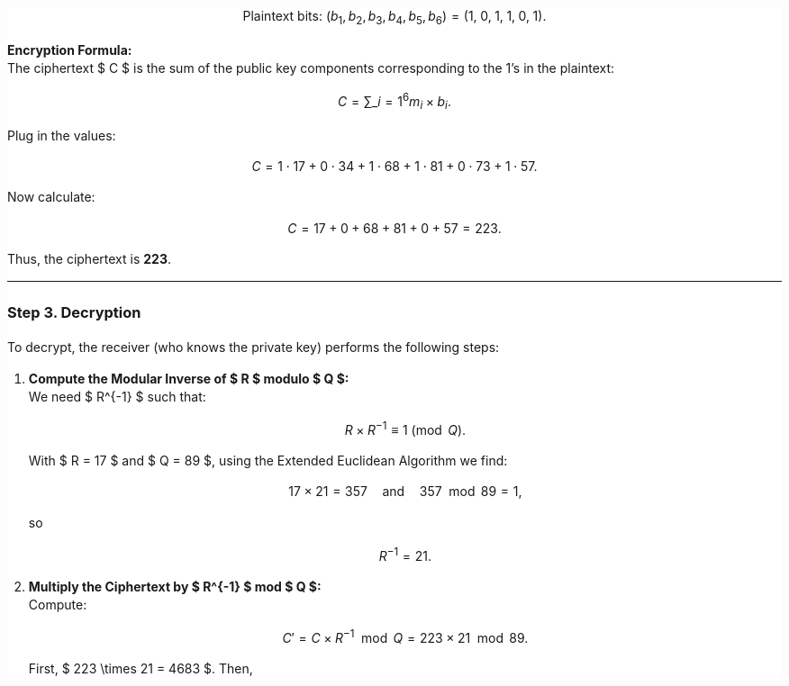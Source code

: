 $$
\text{Plaintext bits: } (b_1, b_2, b_3, b_4, b_5, b_6) = (1,\; 0,\; 1,\; 1,\; 0,\; 1).
$$

**Encryption Formula:**  
The ciphertext $ C $ is the sum of the public key components corresponding to the 1’s in the plaintext:

$$
C = \sum\_{i=1}^{6} m_i \times b_i.
$$

Plug in the values:

$$
C = 1\cdot17 + 0\cdot34 + 1\cdot68 + 1\cdot81 + 0\cdot73 + 1\cdot57.
$$

Now calculate:

$$
C = 17 + 0 + 68 + 81 + 0 + 57 = 223.
$$

Thus, the ciphertext is **223**.

---

### **Step 3. Decryption**

To decrypt, the receiver (who knows the private key) performs the following steps:

1. **Compute the Modular Inverse of $ R $ modulo $ Q $:**  
   We need $ R^{-1} $ such that:

   $$
   R \times R^{-1} \equiv 1 \pmod{Q}.
   $$

   With $ R = 17 $ and $ Q = 89 $, using the Extended Euclidean Algorithm we find:

   $$
   17 \times 21 = 357 \quad \text{and} \quad 357 \mod 89 = 1,
   $$

   so

   $$
   R^{-1} = 21.
   $$

2. **Multiply the Ciphertext by $ R^{-1} $ mod $ Q $:**  
   Compute:

   $$
   C' = C \times R^{-1} \mod Q = 223 \times 21 \mod 89.
   $$

   First, $ 223 \times 21 = 4683 $. Then,
